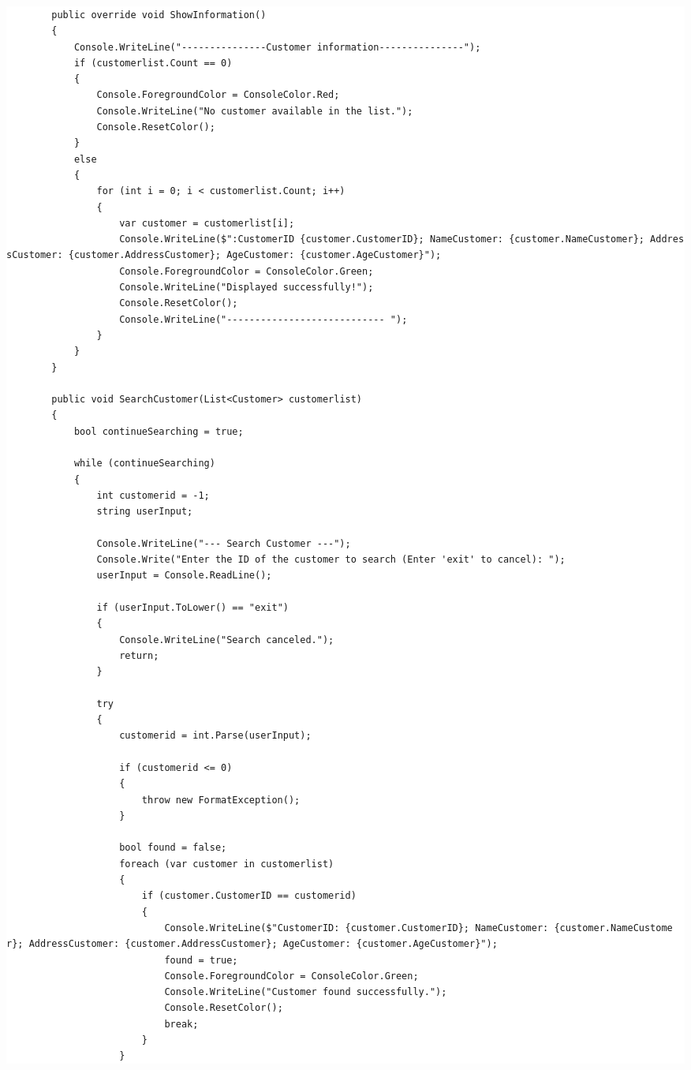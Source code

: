 
            public override void ShowInformation()
            {
                Console.WriteLine("---------------Customer information---------------");
                if (customerlist.Count == 0)
                {
                    Console.ForegroundColor = ConsoleColor.Red;
                    Console.WriteLine("No customer available in the list.");
                    Console.ResetColor();
                }
                else
                {
                    for (int i = 0; i < customerlist.Count; i++)
                    {
                        var customer = customerlist[i];
                        Console.WriteLine($":CustomerID {customer.CustomerID}; NameCustomer: {customer.NameCustomer}; AddressCustomer: {customer.AddressCustomer}; AgeCustomer: {customer.AgeCustomer}");
                        Console.ForegroundColor = ConsoleColor.Green;
                        Console.WriteLine("Displayed successfully!");
                        Console.ResetColor();
                        Console.WriteLine("---------------------------- ");
                    }
                }
            }

            public void SearchCustomer(List<Customer> customerlist)
            {
                bool continueSearching = true;

                while (continueSearching)
                {
                    int customerid = -1;
                    string userInput;

                    Console.WriteLine("--- Search Customer ---");
                    Console.Write("Enter the ID of the customer to search (Enter 'exit' to cancel): ");
                    userInput = Console.ReadLine();

                    if (userInput.ToLower() == "exit")
                    {
                        Console.WriteLine("Search canceled.");
                        return;
                    }

                    try
                    {
                        customerid = int.Parse(userInput);

                        if (customerid <= 0)
                        {
                            throw new FormatException();
                        }

                        bool found = false;
                        foreach (var customer in customerlist)
                        {
                            if (customer.CustomerID == customerid)
                            {
                                Console.WriteLine($"CustomerID: {customer.CustomerID}; NameCustomer: {customer.NameCustomer}; AddressCustomer: {customer.AddressCustomer}; AgeCustomer: {customer.AgeCustomer}");
                                found = true;
                                Console.ForegroundColor = ConsoleColor.Green;
                                Console.WriteLine("Customer found successfully.");
                                Console.ResetColor();
                                break;
                            }
                        }
